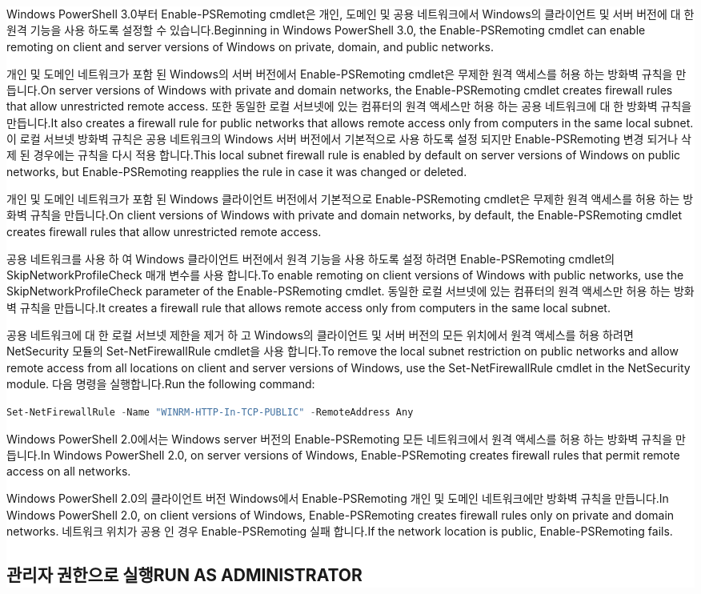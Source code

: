 <span data-ttu-id="fe2c2-140">Windows PowerShell 3.0부터 Enable-PSRemoting cmdlet은 개인, 도메인 및 공용 네트워크에서 Windows의 클라이언트 및 서버 버전에 대 한 원격 기능을 사용 하도록 설정할 수 있습니다.</span><span class="sxs-lookup"><span data-stu-id="fe2c2-140">Beginning in Windows PowerShell 3.0, the Enable-PSRemoting cmdlet can enable remoting on client and server versions of Windows on private, domain, and public networks.</span></span>

<span data-ttu-id="fe2c2-141">개인 및 도메인 네트워크가 포함 된 Windows의 서버 버전에서 Enable-PSRemoting cmdlet은 무제한 원격 액세스를 허용 하는 방화벽 규칙을 만듭니다.</span><span class="sxs-lookup"><span data-stu-id="fe2c2-141">On server versions of Windows with private and domain networks, the Enable-PSRemoting cmdlet creates firewall rules that allow unrestricted remote access.</span></span> <span data-ttu-id="fe2c2-142">또한 동일한 로컬 서브넷에 있는 컴퓨터의 원격 액세스만 허용 하는 공용 네트워크에 대 한 방화벽 규칙을 만듭니다.</span><span class="sxs-lookup"><span data-stu-id="fe2c2-142">It also creates a firewall rule for public networks that allows remote access only from computers in the same local subnet.</span></span> <span data-ttu-id="fe2c2-143">이 로컬 서브넷 방화벽 규칙은 공용 네트워크의 Windows 서버 버전에서 기본적으로 사용 하도록 설정 되지만 Enable-PSRemoting 변경 되거나 삭제 된 경우에는 규칙을 다시 적용 합니다.</span><span class="sxs-lookup"><span data-stu-id="fe2c2-143">This local subnet firewall rule is enabled by default on server versions of Windows on public networks, but Enable-PSRemoting reapplies the rule in case it was changed or deleted.</span></span>

<span data-ttu-id="fe2c2-144">개인 및 도메인 네트워크가 포함 된 Windows 클라이언트 버전에서 기본적으로 Enable-PSRemoting cmdlet은 무제한 원격 액세스를 허용 하는 방화벽 규칙을 만듭니다.</span><span class="sxs-lookup"><span data-stu-id="fe2c2-144">On client versions of Windows with private and domain networks, by default, the Enable-PSRemoting cmdlet creates firewall rules that allow unrestricted remote access.</span></span>

<span data-ttu-id="fe2c2-145">공용 네트워크를 사용 하 여 Windows 클라이언트 버전에서 원격 기능을 사용 하도록 설정 하려면 Enable-PSRemoting cmdlet의 SkipNetworkProfileCheck 매개 변수를 사용 합니다.</span><span class="sxs-lookup"><span data-stu-id="fe2c2-145">To enable remoting on client versions of Windows with public networks, use the SkipNetworkProfileCheck parameter of the Enable-PSRemoting cmdlet.</span></span> <span data-ttu-id="fe2c2-146">동일한 로컬 서브넷에 있는 컴퓨터의 원격 액세스만 허용 하는 방화벽 규칙을 만듭니다.</span><span class="sxs-lookup"><span data-stu-id="fe2c2-146">It creates a firewall rule that allows remote access only from computers in the same local subnet.</span></span>

<span data-ttu-id="fe2c2-147">공용 네트워크에 대 한 로컬 서브넷 제한을 제거 하 고 Windows의 클라이언트 및 서버 버전의 모든 위치에서 원격 액세스를 허용 하려면 NetSecurity 모듈의 Set-NetFirewallRule cmdlet을 사용 합니다.</span><span class="sxs-lookup"><span data-stu-id="fe2c2-147">To remove the local subnet restriction on public networks and allow remote access from all locations on client and server versions of Windows, use the Set-NetFirewallRule cmdlet in the NetSecurity module.</span></span> <span data-ttu-id="fe2c2-148">다음 명령을 실행합니다.</span><span class="sxs-lookup"><span data-stu-id="fe2c2-148">Run the following command:</span></span>

```powershell
Set-NetFirewallRule -Name "WINRM-HTTP-In-TCP-PUBLIC" -RemoteAddress Any
```

<span data-ttu-id="fe2c2-149">Windows PowerShell 2.0에서는 Windows server 버전의 Enable-PSRemoting 모든 네트워크에서 원격 액세스를 허용 하는 방화벽 규칙을 만듭니다.</span><span class="sxs-lookup"><span data-stu-id="fe2c2-149">In Windows PowerShell 2.0, on server versions of Windows, Enable-PSRemoting creates firewall rules that permit remote access on all networks.</span></span>

<span data-ttu-id="fe2c2-150">Windows PowerShell 2.0의 클라이언트 버전 Windows에서 Enable-PSRemoting 개인 및 도메인 네트워크에만 방화벽 규칙을 만듭니다.</span><span class="sxs-lookup"><span data-stu-id="fe2c2-150">In Windows PowerShell 2.0, on client versions of Windows, Enable-PSRemoting creates firewall rules only on private and domain networks.</span></span> <span data-ttu-id="fe2c2-151">네트워크 위치가 공용 인 경우 Enable-PSRemoting 실패 합니다.</span><span class="sxs-lookup"><span data-stu-id="fe2c2-151">If the network location is public, Enable-PSRemoting fails.</span></span>

## <a name="run-as-administrator"></a><span data-ttu-id="fe2c2-152">관리자 권한으로 실행</span><span class="sxs-lookup"><span data-stu-id="fe2c2-152">RUN AS ADMINISTRATOR</span></span>
